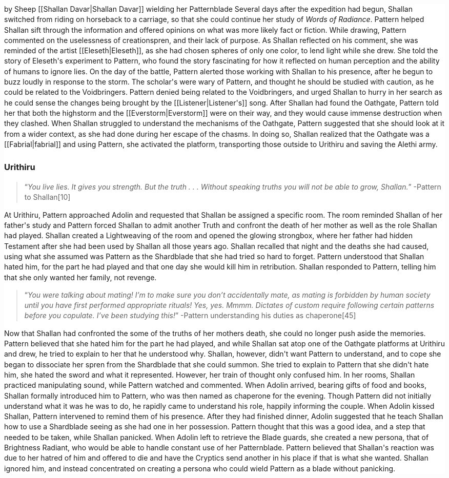  by  Sheep  [[Shallan Davar\|Shallan Davar]] wielding her Patternblade
Several days after the expedition had begun, Shallan switched from riding on horseback to a carriage, so that she could continue her study of *Words of Radiance*. Pattern helped Shallan sift through the information and offered opinions on what was more likely fact or fiction. While drawing, Pattern commented on the uselessness of creationspren, and their lack of purpose. As Shallan reflected on his comment, she was reminded of the artist [[Eleseth\|Eleseth]], as she had chosen spheres of only one color, to lend light while she drew. She told the story of Eleseth's experiment to Pattern, who found the story fascinating for how it reflected on human perception and the ability of humans to ignore lies.
On the day of the battle, Pattern alerted those working with Shallan to his presence, after he begun to buzz loudly in response to the storm. The scholar's were wary of Pattern, and thought he should be studied with caution, as he could be related to the Voidbringers. Pattern denied being related to the Voidbringers, and urged Shallan to hurry in her search as he could sense the changes being brought by the [[Listener\|Listener's]] song. After Shallan had found the Oathgate, Pattern told her that both the highstorm and the [[Everstorm\|Everstorm]] were on their way, and they would cause immense destruction when they clashed. When Shallan struggled to understand the mechanisms of the Oathgate, Pattern suggested that she should look at it from a wider context, as she had done during her escape of the chasms. In doing so, Shallan realized that the Oathgate was a [[Fabrial\|fabrial]] and using Pattern, she activated the platform, transporting those outside to Urithiru and saving the Alethi army.

### Urithiru

>“*You live lies. It gives you strength. But the truth . . . Without speaking truths you will not be able to grow, Shallan.*”
\-Pattern to Shallan[10]


At Urithiru, Pattern approached Adolin and requested that Shallan be assigned a specific room. The room reminded Shallan of her father's study and Pattern forced Shallan to admit another Truth and confront the death of her mother as well as the role Shallan had played. Shallan created a Lightweaving of the room and opened the glowing strongbox, where her father had hidden Testament after she had been used by Shallan all those years ago. Shallan recalled that night and the deaths she had caused, using what she assumed was Pattern as the Shardblade that she had tried so hard to forget. Pattern understood that Shallan hated him, for the part he had played and that one day she would kill him in retribution. Shallan responded to Pattern, telling him that she only wanted her family, not revenge.

>“*You were talking about mating! I’m to make sure you don’t accidentally mate, as mating is forbidden by human society until you have first performed appropriate rituals! Yes, yes. Mmmm. Dictates of custom require following certain patterns before you copulate. I’ve been studying this!*”
\-Pattern understanding his duties as chaperone[45]

Now that Shallan had confronted the some of the truths of her mothers death, she could no longer push aside the memories. Pattern believed that she hated him for the part he had played, and while Shallan sat atop one of the Oathgate platforms at Urithiru and drew, he tried to explain to her that he understood why. Shallan, however, didn't want Pattern to understand, and to cope she began to dissociate her spren from the Shardblade that she could summon. She tried to explain to Pattern that she didn't hate him, she hated the sword and what it represented. However, her train of thought only confused him.
In her rooms, Shallan practiced manipulating sound, while Pattern watched and commented. When Adolin arrived, bearing gifts of food and books, Shallan formally introduced him to Pattern, who was then named as chaperone for the evening. Though Pattern did not initially understand what it was he was to do, he rapidly came to understand his role, happily informing the couple. When Adolin kissed Shallan, Pattern intervened to remind them of his presence.
After they had finished dinner, Adolin suggested that he teach Shallan how to use a Shardblade seeing as she had one in her possession. Pattern thought that this was a good idea, and a step that needed to be taken, while Shallan panicked. When Adolin left to retrieve the Blade guards, she created a new persona, that of Brightness Radiant, who would be able to handle constant use of her Patternblade. Pattern believed that Shallan's reaction was due to her hatred of him and offered to die and have the Cryptics send another in his place if that is what she wanted. Shallan ignored him, and instead concentrated on creating a persona who could wield Pattern as a blade without panicking.